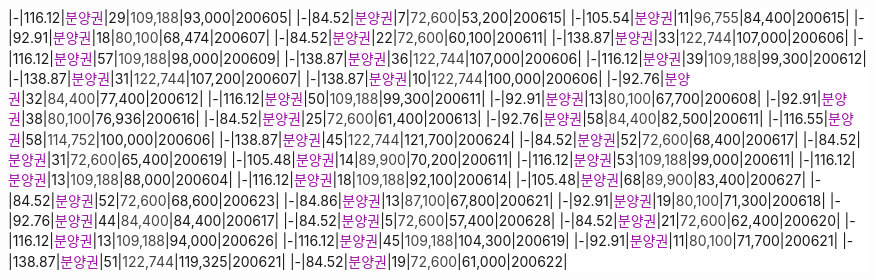 |-|116.12|<span style="color:#9C11A5">분양권</span>|29|<span style="color:#444444">109,188</span>|93,000|200605|
|-|84.52|<span style="color:#9C11A5">분양권</span>|7|<span style="color:#444444">72,600</span>|53,200|200615|
|-|105.54|<span style="color:#9C11A5">분양권</span>|11|<span style="color:#444444">96,755</span>|84,400|200615|
|-|92.91|<span style="color:#9C11A5">분양권</span>|18|<span style="color:#444444">80,100</span>|68,474|200607|
|-|84.52|<span style="color:#9C11A5">분양권</span>|22|<span style="color:#444444">72,600</span>|60,100|200611|
|-|138.87|<span style="color:#9C11A5">분양권</span>|33|<span style="color:#444444">122,744</span>|107,000|200606|
|-|116.12|<span style="color:#9C11A5">분양권</span>|57|<span style="color:#444444">109,188</span>|98,000|200609|
|-|138.87|<span style="color:#9C11A5">분양권</span>|36|<span style="color:#444444">122,744</span>|107,000|200606|
|-|116.12|<span style="color:#9C11A5">분양권</span>|39|<span style="color:#444444">109,188</span>|99,300|200612|
|-|138.87|<span style="color:#9C11A5">분양권</span>|31|<span style="color:#444444">122,744</span>|107,200|200607|
|-|138.87|<span style="color:#9C11A5">분양권</span>|10|<span style="color:#444444">122,744</span>|100,000|200606|
|-|92.76|<span style="color:#9C11A5">분양권</span>|32|<span style="color:#444444">84,400</span>|77,400|200612|
|-|116.12|<span style="color:#9C11A5">분양권</span>|50|<span style="color:#444444">109,188</span>|99,300|200611|
|-|92.91|<span style="color:#9C11A5">분양권</span>|13|<span style="color:#444444">80,100</span>|67,700|200608|
|-|92.91|<span style="color:#9C11A5">분양권</span>|38|<span style="color:#444444">80,100</span>|76,936|200616|
|-|84.52|<span style="color:#9C11A5">분양권</span>|25|<span style="color:#444444">72,600</span>|61,400|200613|
|-|92.76|<span style="color:#9C11A5">분양권</span>|58|<span style="color:#444444">84,400</span>|82,500|200611|
|-|116.55|<span style="color:#9C11A5">분양권</span>|58|<span style="color:#444444">114,752</span>|100,000|200606|
|-|138.87|<span style="color:#9C11A5">분양권</span>|45|<span style="color:#444444">122,744</span>|121,700|200624|
|-|84.52|<span style="color:#9C11A5">분양권</span>|52|<span style="color:#444444">72,600</span>|68,400|200617|
|-|84.52|<span style="color:#9C11A5">분양권</span>|31|<span style="color:#444444">72,600</span>|65,400|200619|
|-|105.48|<span style="color:#9C11A5">분양권</span>|14|<span style="color:#444444">89,900</span>|70,200|200611|
|-|116.12|<span style="color:#9C11A5">분양권</span>|53|<span style="color:#444444">109,188</span>|99,000|200611|
|-|116.12|<span style="color:#9C11A5">분양권</span>|13|<span style="color:#444444">109,188</span>|88,000|200604|
|-|116.12|<span style="color:#9C11A5">분양권</span>|18|<span style="color:#444444">109,188</span>|92,100|200614|
|-|105.48|<span style="color:#9C11A5">분양권</span>|68|<span style="color:#444444">89,900</span>|83,400|200627|
|-|84.52|<span style="color:#9C11A5">분양권</span>|52|<span style="color:#444444">72,600</span>|68,600|200623|
|-|84.86|<span style="color:#9C11A5">분양권</span>|13|<span style="color:#444444">87,100</span>|67,800|200621|
|-|92.91|<span style="color:#9C11A5">분양권</span>|19|<span style="color:#444444">80,100</span>|71,300|200618|
|-|92.76|<span style="color:#9C11A5">분양권</span>|44|<span style="color:#444444">84,400</span>|84,400|200617|
|-|84.52|<span style="color:#9C11A5">분양권</span>|5|<span style="color:#444444">72,600</span>|57,400|200628|
|-|84.52|<span style="color:#9C11A5">분양권</span>|21|<span style="color:#444444">72,600</span>|62,400|200620|
|-|116.12|<span style="color:#9C11A5">분양권</span>|13|<span style="color:#444444">109,188</span>|94,000|200626|
|-|116.12|<span style="color:#9C11A5">분양권</span>|45|<span style="color:#444444">109,188</span>|104,300|200619|
|-|92.91|<span style="color:#9C11A5">분양권</span>|11|<span style="color:#444444">80,100</span>|71,700|200621|
|-|138.87|<span style="color:#9C11A5">분양권</span>|51|<span style="color:#444444">122,744</span>|119,325|200621|
|-|84.52|<span style="color:#9C11A5">분양권</span>|19|<span style="color:#444444">72,600</span>|61,000|200622|